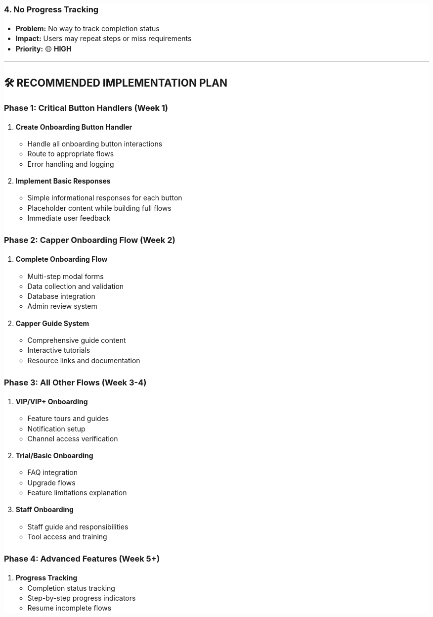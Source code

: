 ### **4. No Progress Tracking**
- **Problem:** No way to track completion status
- **Impact:** Users may repeat steps or miss requirements
- **Priority:** 🟡 **HIGH**

---

## 🛠️ **RECOMMENDED IMPLEMENTATION PLAN**

### **Phase 1: Critical Button Handlers (Week 1)**
1. **Create Onboarding Button Handler**
   - Handle all onboarding button interactions
   - Route to appropriate flows
   - Error handling and logging

2. **Implement Basic Responses**
   - Simple informational responses for each button
   - Placeholder content while building full flows
   - Immediate user feedback

### **Phase 2: Capper Onboarding Flow (Week 2)**
1. **Complete Onboarding Flow**
   - Multi-step modal forms
   - Data collection and validation
   - Database integration
   - Admin review system

2. **Capper Guide System**
   - Comprehensive guide content
   - Interactive tutorials
   - Resource links and documentation

### **Phase 3: All Other Flows (Week 3-4)**
1. **VIP/VIP+ Onboarding**
   - Feature tours and guides
   - Notification setup
   - Channel access verification

2. **Trial/Basic Onboarding**
   - FAQ integration
   - Upgrade flows
   - Feature limitations explanation

3. **Staff Onboarding**
   - Staff guide and responsibilities
   - Tool access and training

### **Phase 4: Advanced Features (Week 5+)**
1. **Progress Tracking**
   - Completion status tracking
   - Step-by-step progress indicators
   - Resume incomplete flows
